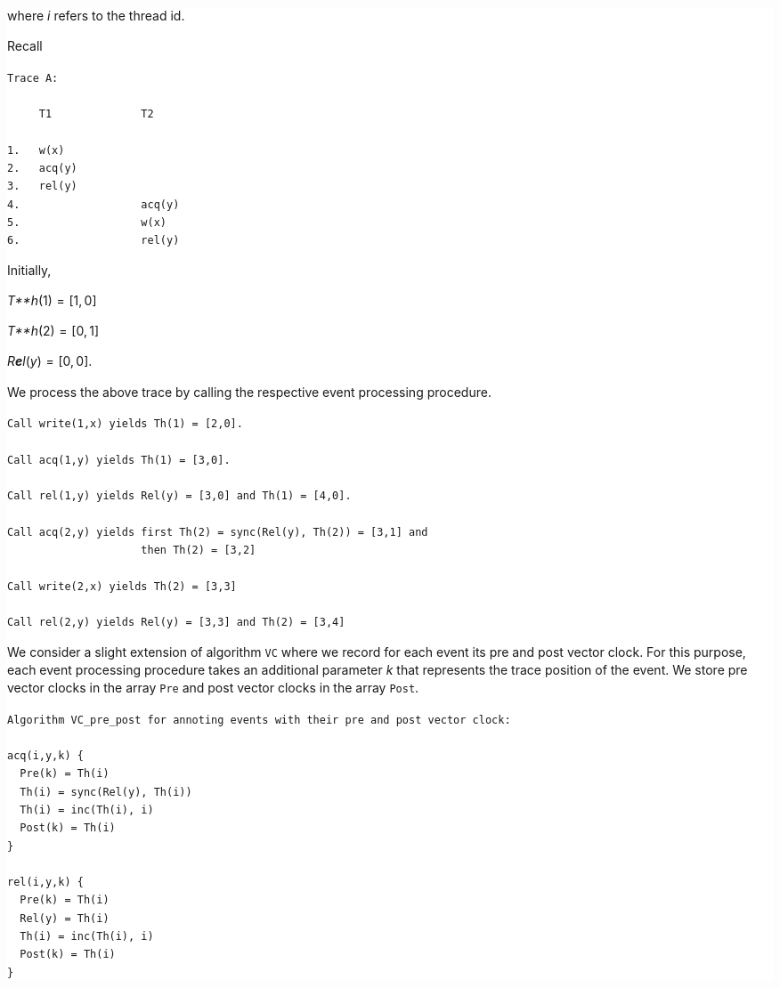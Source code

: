 where *i* refers to the thread id.

Recall

    Trace A:

         T1              T2

    1.   w(x)
    2.   acq(y)
    3.   rel(y)
    4.                   acq(y)
    5.                   w(x)
    6.                   rel(y)

Initially,

*T**h*(1) = \[1, 0\]

*T**h*(2) = \[0, 1\]

*R**e**l*(*y*) = \[0, 0\].

We process the above trace by calling the respective event processing
procedure.

    Call write(1,x) yields Th(1) = [2,0].

    Call acq(1,y) yields Th(1) = [3,0].

    Call rel(1,y) yields Rel(y) = [3,0] and Th(1) = [4,0].

    Call acq(2,y) yields first Th(2) = sync(Rel(y), Th(2)) = [3,1] and
                         then Th(2) = [3,2]

    Call write(2,x) yields Th(2) = [3,3]

    Call rel(2,y) yields Rel(y) = [3,3] and Th(2) = [3,4]

We consider a slight extension of algorithm `VC` where we record for
each event its pre and post vector clock. For this purpose, each event
processing procedure takes an additional parameter *k* that represents
the trace position of the event. We store pre vector clocks in the array
`Pre` and post vector clocks in the array `Post`.

    Algorithm VC_pre_post for annoting events with their pre and post vector clock:

    acq(i,y,k) {
      Pre(k) = Th(i)
      Th(i) = sync(Rel(y), Th(i))
      Th(i) = inc(Th(i), i)
      Post(k) = Th(i)
    }

    rel(i,y,k) {
      Pre(k) = Th(i)
      Rel(y) = Th(i)
      Th(i) = inc(Th(i), i)
      Post(k) = Th(i)
    }
